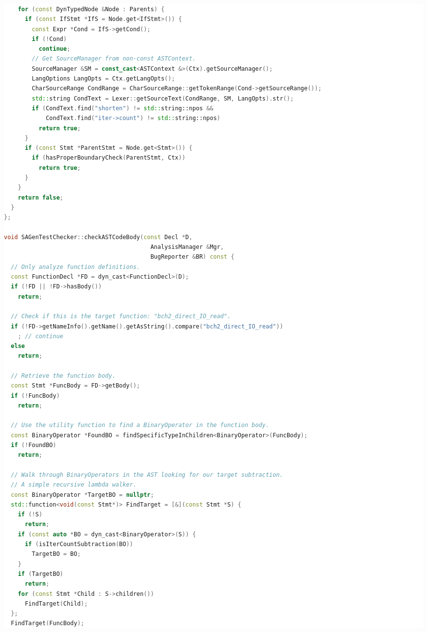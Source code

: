 ```cpp
    for (const DynTypedNode &Node : Parents) {
      if (const IfStmt *IfS = Node.get<IfStmt>()) {
        const Expr *Cond = IfS->getCond();
        if (!Cond)
          continue;
        // Get SourceManager from non-const ASTContext.
        SourceManager &SM = const_cast<ASTContext &>(Ctx).getSourceManager();
        LangOptions LangOpts = Ctx.getLangOpts();
        CharSourceRange CondRange = CharSourceRange::getTokenRange(Cond->getSourceRange());
        std::string CondText = Lexer::getSourceText(CondRange, SM, LangOpts).str();
        if (CondText.find("shorten") != std::string::npos &&
            CondText.find("iter->count") != std::string::npos)
          return true;
      }
      if (const Stmt *ParentStmt = Node.get<Stmt>()) {
        if (hasProperBoundaryCheck(ParentStmt, Ctx))
          return true;
      }
    }
    return false;
  }
};

void SAGenTestChecker::checkASTCodeBody(const Decl *D,
                                          AnalysisManager &Mgr,
                                          BugReporter &BR) const {
  // Only analyze function definitions.
  const FunctionDecl *FD = dyn_cast<FunctionDecl>(D);
  if (!FD || !FD->hasBody())
    return;
  
  // Check if this is the target function: "bch2_direct_IO_read".
  if (!FD->getNameInfo().getName().getAsString().compare("bch2_direct_IO_read"))
    ; // continue
  else
    return;

  // Retrieve the function body.
  const Stmt *FuncBody = FD->getBody();
  if (!FuncBody)
    return;

  // Use the utility function to find a BinaryOperator in the function body.
  const BinaryOperator *FoundBO = findSpecificTypeInChildren<BinaryOperator>(FuncBody);
  if (!FoundBO)
    return;
  
  // Walk through BinaryOperators in the AST looking for our target subtraction.
  // A simple recursive lambda walker.
  const BinaryOperator *TargetBO = nullptr;
  std::function<void(const Stmt*)> FindTarget = [&](const Stmt *S) {
    if (!S)
      return;
    if (const auto *BO = dyn_cast<BinaryOperator>(S)) {
      if (isIterCountSubtraction(BO))
        TargetBO = BO;
    }
    if (TargetBO)
      return;
    for (const Stmt *Child : S->children())
      FindTarget(Child);
  };
  FindTarget(FuncBody);
```